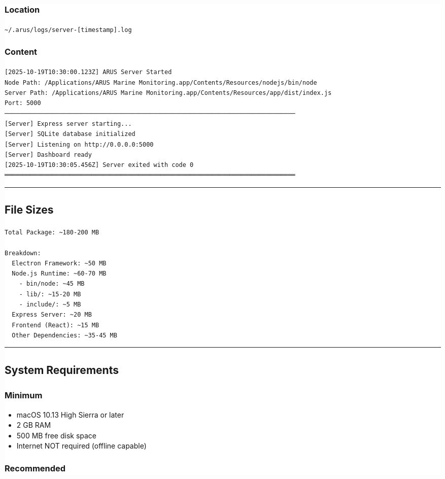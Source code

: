 ### Location

```
~/.arus/logs/server-[timestamp].log
```

### Content

```
[2025-10-19T10:30:00.123Z] ARUS Server Started
Node Path: /Applications/ARUS Marine Monitoring.app/Contents/Resources/nodejs/bin/node
Server Path: /Applications/ARUS Marine Monitoring.app/Contents/Resources/app/dist/index.js
Port: 5000
────────────────────────────────────────────────────────────────────────────────
[Server] Express server starting...
[Server] SQLite database initialized
[Server] Listening on http://0.0.0.0:5000
[Server] Dashboard ready
[2025-10-19T10:30:05.456Z] Server exited with code 0
════════════════════════════════════════════════════════════════════════════════
```

---

## File Sizes

```
Total Package: ~180-200 MB

Breakdown:
  Electron Framework: ~50 MB
  Node.js Runtime: ~60-70 MB
    - bin/node: ~45 MB
    - lib/: ~15-20 MB
    - include/: ~5 MB
  Express Server: ~20 MB
  Frontend (React): ~15 MB
  Other Dependencies: ~35-45 MB
```

---

## System Requirements

### Minimum

- macOS 10.13 High Sierra or later
- 2 GB RAM
- 500 MB free disk space
- Internet NOT required (offline capable)

### Recommended
